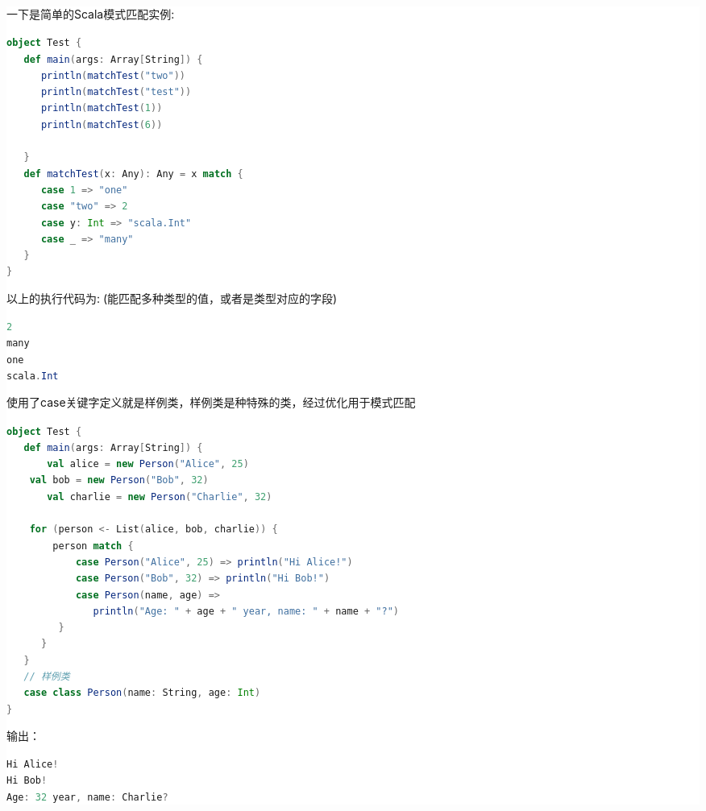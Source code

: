 一下是简单的Scala模式匹配实例:

```scala
object Test {
   def main(args: Array[String]) {
      println(matchTest("two"))
      println(matchTest("test"))
      println(matchTest(1))
      println(matchTest(6))

   }
   def matchTest(x: Any): Any = x match {
      case 1 => "one"
      case "two" => 2
      case y: Int => "scala.Int"
      case _ => "many"
   }
}
```

以上的执行代码为: (能匹配多种类型的值，或者是类型对应的字段)

```java
2
many
one
scala.Int
```

使用了case关键字定义就是样例类，样例类是种特殊的类，经过优化用于模式匹配

```scala
object Test {
   def main(args: Array[String]) {
       val alice = new Person("Alice", 25)
    val bob = new Person("Bob", 32)
       val charlie = new Person("Charlie", 32)
   
    for (person <- List(alice, bob, charlie)) {
        person match {
            case Person("Alice", 25) => println("Hi Alice!")
            case Person("Bob", 32) => println("Hi Bob!")
            case Person(name, age) =>
               println("Age: " + age + " year, name: " + name + "?")
         }
      }
   }
   // 样例类
   case class Person(name: String, age: Int)
}
```

输出：

```java
Hi Alice!
Hi Bob!
Age: 32 year, name: Charlie?
```
